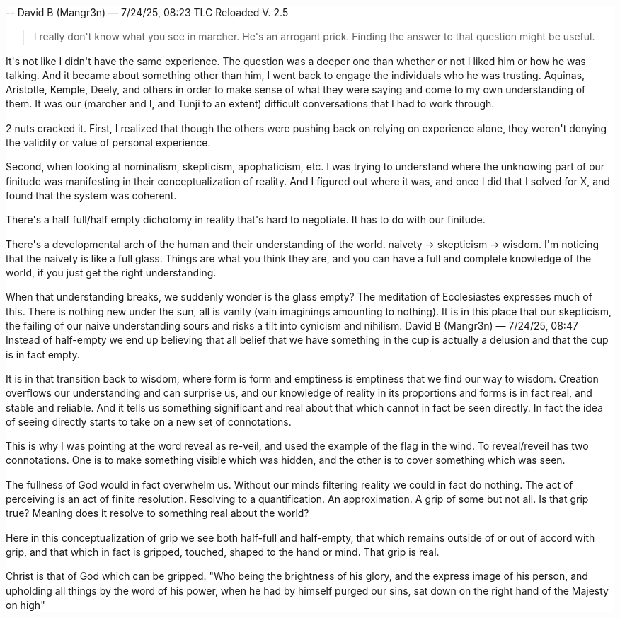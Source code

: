 -- David B (Mangr3n) — 7/24/25, 08:23
⁠TLC Reloaded V. 2.5⁠
> I really don't know what you see in marcher. He's an arrogant prick.
Finding the answer to that question might be useful.

It's not like I didn't have the same experience.  The question was a deeper one than whether or not I liked him or how he was talking.  And it became about something other than him, I went back to engage the individuals who he was trusting.  Aquinas, Aristotle, Kemple, Deely, and others in order to make sense of what they were saying and come to my own understanding of them.  It was our (marcher and I, and Tunji to an extent) difficult conversations that I had to work through.

2 nuts cracked it.  First, I realized that though the others were pushing back on relying on experience alone, they weren't denying the validity or value of personal experience.

Second, when looking at nominalism, skepticism, apophaticism, etc.  I was trying to understand where the unknowing part of our finitude was manifesting in their conceptualization of reality.  And I figured out where it was, and once I did that I solved for X, and found that the system was coherent.

There's a half full/half empty dichotomy in reality that's hard to negotiate.  It has to do with our finitude.

There's a developmental arch of the human and their understanding of the world.  naivety -> skepticism -> wisdom.   I'm noticing that the naivety is like a full glass.  Things are what you think they are, and you can have a full and complete knowledge of the world, if you just get the right understanding.

When that understanding breaks, we suddenly wonder is the glass empty?  The meditation of Ecclesiastes expresses much of this.  There is nothing new under the sun, all is vanity (vain imaginings amounting to nothing).
It is in this place that our skepticism, the failing of our naive understanding sours and risks a tilt into cynicism and nihilism. 
David B (Mangr3n) — 7/24/25, 08:47
Instead of half-empty we end up believing that all belief that we have something in the cup is actually a delusion and that the cup is in fact empty.

It is in that transition back to wisdom, where form is form and emptiness is emptiness that we find our way to wisdom.  Creation overflows our understanding and can surprise us, and our knowledge of reality in its proportions and forms is in fact real, and stable and reliable.  And it tells us something significant and real about that which cannot in fact be seen directly.  In fact the idea of seeing directly starts to take on a new set of connotations.

This is why I was pointing at the word reveal as re-veil, and used the example of the flag in the wind.  To reveal/reveil has two connotations.  One is to make something visible which was hidden, and the other is to cover something which was seen.

The fullness of God would in fact overwhelm us.  Without our minds filtering reality we could in fact do nothing.  The act of perceiving is an act of finite resolution.  Resolving to a quantification.  An approximation.   A grip of some but not all.  Is that grip true?  Meaning does it resolve to something real about the world?

Here in this conceptualization of grip we see both half-full and half-empty, that which remains outside of or out of accord with grip, and that which in fact is gripped, touched, shaped to the hand or mind.  That grip is real.

Christ is that of God which can be gripped.  "Who being the brightness of his glory, and the express image of his person, and upholding all things by the word of his power, when he had by himself purged our sins, sat down on the right hand of the Majesty on high"
